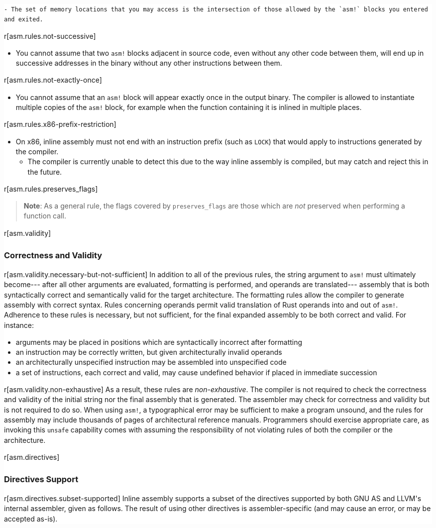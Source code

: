     - The set of memory locations that you may access is the intersection of those allowed by the `asm!` blocks you entered and exited.

r[asm.rules.not-successive]
- You cannot assume that two `asm!` blocks adjacent in source code, even without any other code between them, will end up in successive addresses in the binary without any other instructions between them.

r[asm.rules.not-exactly-once]
- You cannot assume that an `asm!` block will appear exactly once in the output binary.
  The compiler is allowed to instantiate multiple copies of the `asm!` block, for example when the function containing it is inlined in multiple places.

r[asm.rules.x86-prefix-restriction]
- On x86, inline assembly must not end with an instruction prefix (such as `LOCK`) that would apply to instructions generated by the compiler.
  - The compiler is currently unable to detect this due to the way inline assembly is compiled, but may catch and reject this in the future.

r[asm.rules.preserves_flags]
> **Note**: As a general rule, the flags covered by `preserves_flags` are those which are *not* preserved when performing a function call.

r[asm.validity]
### Correctness and Validity

r[asm.validity.necessary-but-not-sufficient]
In addition to all of the previous rules, the string argument to `asm!` must ultimately become---
after all other arguments are evaluated, formatting is performed, and operands are translated---
assembly that is both syntactically correct and semantically valid for the target architecture.
The formatting rules allow the compiler to generate assembly with correct syntax.
Rules concerning operands permit valid translation of Rust operands into and out of `asm!`.
Adherence to these rules is necessary, but not sufficient, for the final expanded assembly to be
both correct and valid. For instance:

- arguments may be placed in positions which are syntactically incorrect after formatting
- an instruction may be correctly written, but given architecturally invalid operands
- an architecturally unspecified instruction may be assembled into unspecified code
- a set of instructions, each correct and valid, may cause undefined behavior if placed in immediate succession

r[asm.validity.non-exhaustive]
As a result, these rules are _non-exhaustive_. The compiler is not required to check the
correctness and validity of the initial string nor the final assembly that is generated.
The assembler may check for correctness and validity but is not required to do so.
When using `asm!`, a typographical error may be sufficient to make a program unsound,
and the rules for assembly may include thousands of pages of architectural reference manuals.
Programmers should exercise appropriate care, as invoking this `unsafe` capability comes with
assuming the responsibility of not violating rules of both the compiler or the architecture.

r[asm.directives]
### Directives Support

r[asm.directives.subset-supported]
Inline assembly supports a subset of the directives supported by both GNU AS and LLVM's internal assembler, given as follows.
The result of using other directives is assembler-specific (and may cause an error, or may be accepted as-is).


[`asm!`]: core::arch::asm
[`global_asm!`]: core::arch::global_asm
[format-syntax]: std::fmt#syntax
[rfc-2795]: https://github.com/rust-lang/rfcs/pull/2795
[llvm-argmod]: http://llvm.org/docs/LangRef.html#asm-template-argument-modifiers